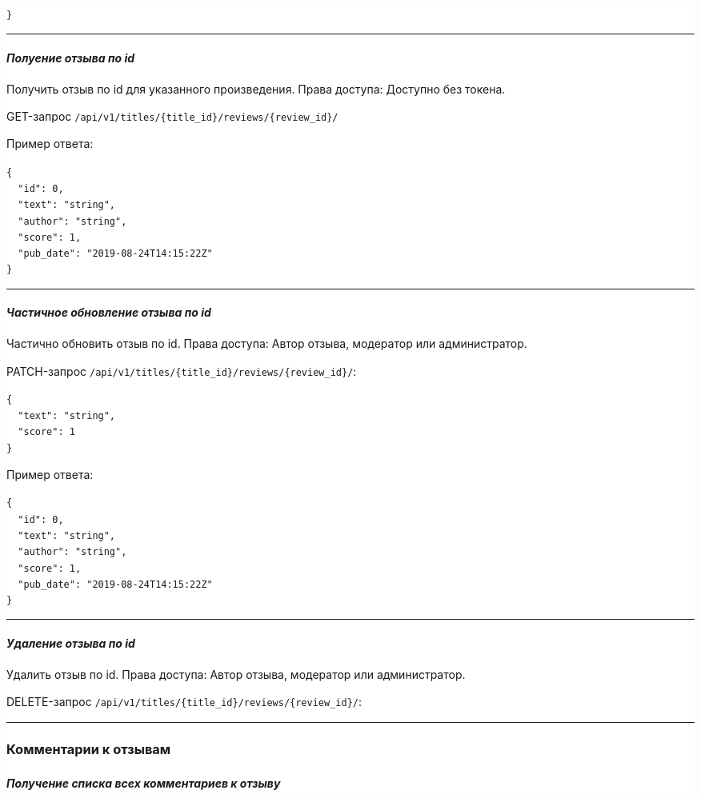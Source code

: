 ```
}
```
____
#### *Полуение отзыва по id*

Получить отзыв по id для указанного произведения.
Права доступа: Доступно без токена.

GET-запрос ```/api/v1/titles/{title_id}/reviews/{review_id}/```

Пример ответа:
```
{
  "id": 0,
  "text": "string",
  "author": "string",
  "score": 1,
  "pub_date": "2019-08-24T14:15:22Z"
}
```
____
#### *Частичное обновление отзыва по id*

Частично обновить отзыв по id.
Права доступа: Автор отзыва, модератор или администратор.

PATCH-запрос ```/api/v1/titles/{title_id}/reviews/{review_id}/```:
```
{
  "text": "string",
  "score": 1
}
```
Пример ответа:
```
{
  "id": 0,
  "text": "string",
  "author": "string",
  "score": 1,
  "pub_date": "2019-08-24T14:15:22Z"
}
```
____
#### *Удаление отзыва по id*

Удалить отзыв по id.
Права доступа: Автор отзыва, модератор или администратор.

DELETE-запрос ```/api/v1/titles/{title_id}/reviews/{review_id}/```:
____
### Комментарии к отзывам
#### *Получение списка всех комментариев к отзыву*
